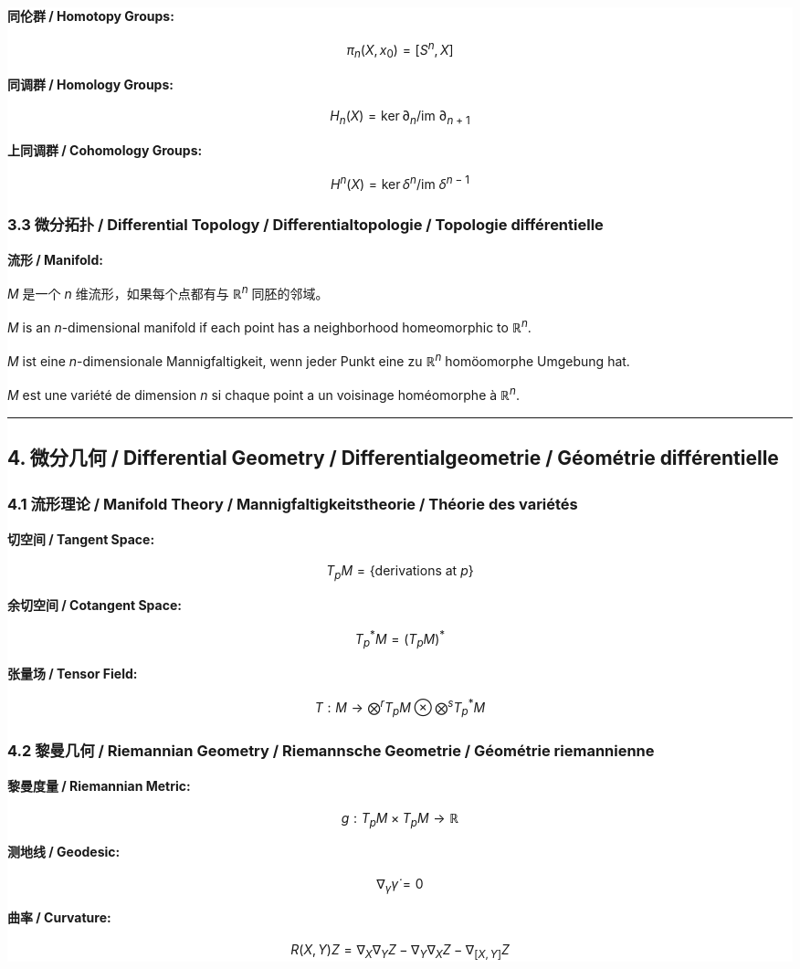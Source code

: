 **同伦群 / Homotopy Groups:**

$$\pi_n(X, x_0) = [S^n, X]$$

**同调群 / Homology Groups:**

$$H_n(X) = \ker \partial_n / \text{im } \partial_{n+1}$$

**上同调群 / Cohomology Groups:**

$$H^n(X) = \ker \delta^n / \text{im } \delta^{n-1}$$

### 3.3 微分拓扑 / Differential Topology / Differentialtopologie / Topologie différentielle

**流形 / Manifold:**

$M$ 是一个 $n$ 维流形，如果每个点都有与 $\mathbb{R}^n$ 同胚的邻域。

$M$ is an $n$-dimensional manifold if each point has a neighborhood homeomorphic to $\mathbb{R}^n$.

$M$ ist eine $n$-dimensionale Mannigfaltigkeit, wenn jeder Punkt eine zu $\mathbb{R}^n$ homöomorphe Umgebung hat.

$M$ est une variété de dimension $n$ si chaque point a un voisinage homéomorphe à $\mathbb{R}^n$.

---

## 4. 微分几何 / Differential Geometry / Differentialgeometrie / Géométrie différentielle

### 4.1 流形理论 / Manifold Theory / Mannigfaltigkeitstheorie / Théorie des variétés

**切空间 / Tangent Space:**

$$T_p M = \{\text{derivations at } p\}$$

**余切空间 / Cotangent Space:**

$$T_p^* M = (T_p M)^*$$

**张量场 / Tensor Field:**

$$T: M \rightarrow \bigotimes^r T_p M \otimes \bigotimes^s T_p^* M$$

### 4.2 黎曼几何 / Riemannian Geometry / Riemannsche Geometrie / Géométrie riemannienne

**黎曼度量 / Riemannian Metric:**

$$g: T_p M \times T_p M \rightarrow \mathbb{R}$$

**测地线 / Geodesic:**

$$\nabla_{\dot{\gamma}} \dot{\gamma} = 0$$

**曲率 / Curvature:**

$$R(X,Y)Z = \nabla_X \nabla_Y Z - \nabla_Y \nabla_X Z - \nabla_{[X,Y]} Z$$
